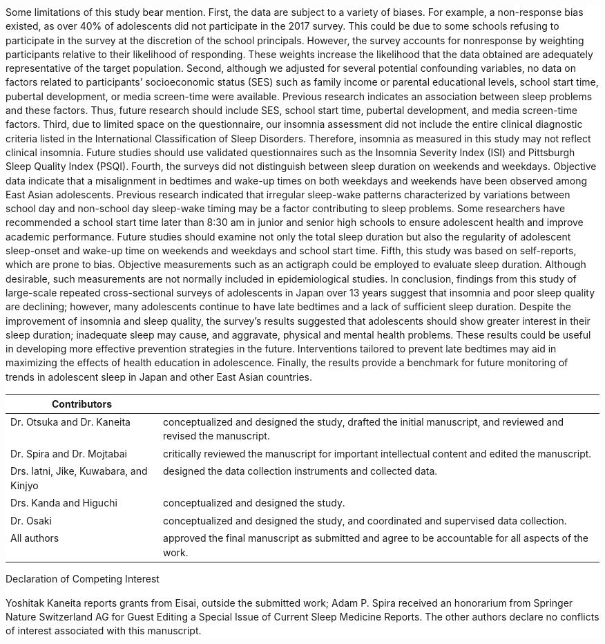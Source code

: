 Some limitations of this study bear mention. First, the data are subject to a variety of biases. For example, a non-response bias existed, as over 40% of adolescents did not participate in the 2017 survey. This could be due to some schools refusing to participate in the survey at the discretion of the school principals. However, the survey accounts for nonresponse by weighting participants relative to their likelihood of responding. These weights increase the likelihood that the data obtained are adequately representative of the target population. Second, although we adjusted for several potential confounding variables, no data on factors related to participants’ socioeconomic status (SES) such as family income or parental educational levels, school start time, pubertal development, or media screen-time were available. Previous research indicates an association between sleep problems and these factors. Thus, future research should include SES, school start time, pubertal development, and media screen-time factors. Third, due to limited space on the questionnaire, our insomnia assessment did not include the entire clinical diagnostic criteria listed in the International Classification of Sleep Disorders. Therefore, insomnia as measured in this study may not reflect clinical insomnia. Future studies should use validated questionnaires such as the Insomnia Severity Index (ISI) and Pittsburgh Sleep Quality Index (PSQI). Fourth, the surveys did not distinguish between sleep duration on weekends and weekdays. Objective data indicate that a misalignment in bedtimes and wake-up times on both weekdays and weekends have been observed among East Asian adolescents. Previous research indicated that irregular sleep-wake patterns characterized by variations between school day and non-school day sleep-wake timing may be a factor contributing to sleep problems. Some researchers have recommended a school start time later than 8:30 am in junior and senior high schools to ensure adolescent health and improve academic performance. Future studies should examine not only the total sleep duration but also the regularity of adolescent sleep-onset and wake-up time on weekends and weekdays and school start time. Fifth, this study was based on self-reports, which are prone to bias. Objective measurements such as an actigraph could be employed to evaluate sleep duration. Although desirable, such measurements are not normally included in epidemiological studies. In conclusion, findings from this study of large-scale repeated cross-sectional surveys of adolescents in Japan over 13 years suggest that insomnia and poor sleep quality are declining; however, many adolescents continue to have late bedtimes and a lack of sufficient sleep duration. Despite the improvement of insomnia and sleep quality, the survey’s results suggested that adolescents should show greater interest in their sleep duration; inadequate sleep may cause, and aggravate, physical and mental health problems. These results could be useful in developing more effective prevention strategies in the future. Interventions tailored to prevent late bedtimes may aid in maximizing the effects of health education in adolescence. Finally, the results provide a benchmark for future monitoring of trends in adolescent sleep in Japan and other East Asian countries.

| Contributors | |
|--------------|--|
| Dr. Otsuka and Dr. Kaneita | conceptualized and designed the study, drafted the initial manuscript, and reviewed and revised the manuscript. |
| Dr. Spira and Dr. Mojtabai | critically reviewed the manuscript for important intellectual content and edited the manuscript. |
| Drs. Iatni, Jike, Kuwabara, and Kinjyo | designed the data collection instruments and collected data. |
| Drs. Kanda and Higuchi | conceptualized and designed the study. |
| Dr. Osaki | conceptualized and designed the study, and coordinated and supervised data collection. |
| All authors | approved the final manuscript as submitted and agree to be accountable for all aspects of the work. |

Declaration of Competing Interest

Yoshitak Kaneita reports grants from Eisai, outside the submitted work; Adam P. Spira received an honorarium from Springer Nature Switzerland AG for Guest Editing a Special Issue of Current Sleep Medicine Reports. The other authors declare no conflicts of interest associated with this manuscript.
